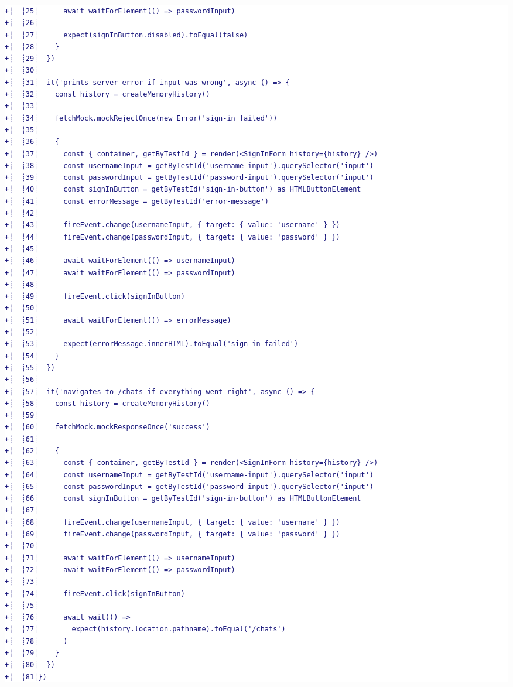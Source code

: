 ```diff
+┊  ┊25┊      await waitForElement(() => passwordInput)
+┊  ┊26┊
+┊  ┊27┊      expect(signInButton.disabled).toEqual(false)
+┊  ┊28┊    }
+┊  ┊29┊  })
+┊  ┊30┊
+┊  ┊31┊  it('prints server error if input was wrong', async () => {
+┊  ┊32┊    const history = createMemoryHistory()
+┊  ┊33┊
+┊  ┊34┊    fetchMock.mockRejectOnce(new Error('sign-in failed'))
+┊  ┊35┊
+┊  ┊36┊    {
+┊  ┊37┊      const { container, getByTestId } = render(<SignInForm history={history} />)
+┊  ┊38┊      const usernameInput = getByTestId('username-input').querySelector('input')
+┊  ┊39┊      const passwordInput = getByTestId('password-input').querySelector('input')
+┊  ┊40┊      const signInButton = getByTestId('sign-in-button') as HTMLButtonElement
+┊  ┊41┊      const errorMessage = getByTestId('error-message')
+┊  ┊42┊
+┊  ┊43┊      fireEvent.change(usernameInput, { target: { value: 'username' } })
+┊  ┊44┊      fireEvent.change(passwordInput, { target: { value: 'password' } })
+┊  ┊45┊
+┊  ┊46┊      await waitForElement(() => usernameInput)
+┊  ┊47┊      await waitForElement(() => passwordInput)
+┊  ┊48┊
+┊  ┊49┊      fireEvent.click(signInButton)
+┊  ┊50┊
+┊  ┊51┊      await waitForElement(() => errorMessage)
+┊  ┊52┊
+┊  ┊53┊      expect(errorMessage.innerHTML).toEqual('sign-in failed')
+┊  ┊54┊    }
+┊  ┊55┊  })
+┊  ┊56┊
+┊  ┊57┊  it('navigates to /chats if everything went right', async () => {
+┊  ┊58┊    const history = createMemoryHistory()
+┊  ┊59┊
+┊  ┊60┊    fetchMock.mockResponseOnce('success')
+┊  ┊61┊
+┊  ┊62┊    {
+┊  ┊63┊      const { container, getByTestId } = render(<SignInForm history={history} />)
+┊  ┊64┊      const usernameInput = getByTestId('username-input').querySelector('input')
+┊  ┊65┊      const passwordInput = getByTestId('password-input').querySelector('input')
+┊  ┊66┊      const signInButton = getByTestId('sign-in-button') as HTMLButtonElement
+┊  ┊67┊
+┊  ┊68┊      fireEvent.change(usernameInput, { target: { value: 'username' } })
+┊  ┊69┊      fireEvent.change(passwordInput, { target: { value: 'password' } })
+┊  ┊70┊
+┊  ┊71┊      await waitForElement(() => usernameInput)
+┊  ┊72┊      await waitForElement(() => passwordInput)
+┊  ┊73┊
+┊  ┊74┊      fireEvent.click(signInButton)
+┊  ┊75┊
+┊  ┊76┊      await wait(() =>
+┊  ┊77┊        expect(history.location.pathname).toEqual('/chats')
+┊  ┊78┊      )
+┊  ┊79┊    }
+┊  ┊80┊  })
+┊  ┊81┊})
```
